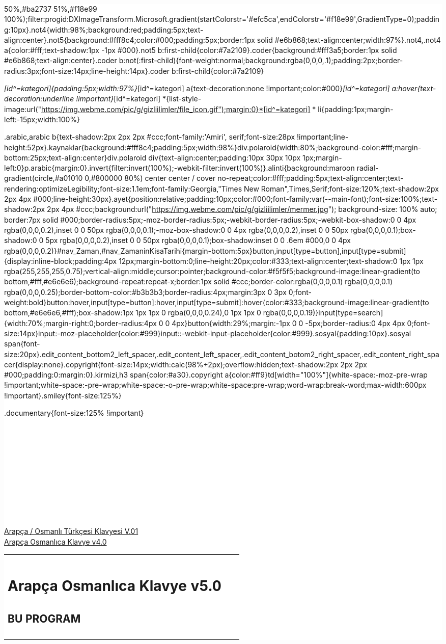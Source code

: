 50%,#ba2737 51%,#f18e99 100%);filter:progid:DXImageTransform.Microsoft.gradient(startColorstr='#efc5ca',endColorstr='#f18e99',GradientType=0);padding:10px}.not4{width:98%;background:red;padding:5px;text-align:center}.not5{background:#fff8c4;color:#000;padding:5px;border:1px solid #e6b868;text-align:center;width:97%}.not4,.not4 a{color:#fff;text-shadow:1px -1px #000}.not5 b:first-child{color:#7a2109}.coder{background:#fff3a5;border:1px solid #e6b868;text-align:center}.coder b:not(:first-child){font-weight:normal;background:rgba(0,0,0,.1);padding:2px;border-radius:3px;font-size:14px;line-height:14px}.coder b:first-child{color:#7a2109}

*[id^=kategori]{padding:5px;width:97%}*[id^=kategori] a{text-decoration:none !important;color:#000}*[id^=kategori] a:hover{text-decoration:underline !important}*[id^=kategori] *{list-style-image:url("https://img.webme.com/pic/g/gizliilimler/file_icon.gif");margin:0}*[id^=kategori] * li{padding:1px;margin-left:-15px;width:100%}

.arabic,arabic b{text-shadow:2px 2px 2px #ccc;font-family:'Amiri', serif;font-size:28px !important;line-height:52px}.kaynaklar{background:#fff8c4;padding:5px;width:98%}div.polaroid{width:80%;background-color:#fff;margin-bottom:25px;text-align:center}div.polaroid div{text-align:center;padding:10px 30px 10px 1px;margin-left:0}p.arabic{margin:0}.invert{filter:invert(100%);-webkit-filter:invert(100%)}.alinti{background:maroon radial-gradient(circle,#a01010 0,#800000 80%) center center / cover no-repeat;color:#fff;padding:5px;text-align:center;text-rendering:optimizeLegibility;font-size:1.1em;font-family:Georgia,"Times New Roman",Times,Serif;font-size:120%;text-shadow:2px 2px 4px #000;line-height:30px}.ayet{position:relative;padding:10px;color:#000;font-family:var(--main-font);font-size:100%;text-shadow:2px 2px 4px #ccc;background:url("https://img.webme.com/pic/g/gizliilimler/mermer.jpg"); background-size: 100% auto; border:7px solid #000;border-radius:5px;-moz-border-radius:5px;-webkit-border-radius:5px;-webkit-box-shadow:0 0 4px rgba(0,0,0,0.2),inset 0 0 50px rgba(0,0,0,0.1);-moz-box-shadow:0 0 4px rgba(0,0,0,0.2),inset 0 0 50px rgba(0,0,0,0.1);box-shadow:0 0 5px rgba(0,0,0,0.2),inset 0 0 50px rgba(0,0,0,0.1);box-shadow:inset 0 0 .6em #000,0 0 4px rgba(0,0,0,0.2)}#nav_Zaman,#nav_ZamaninKisaTarihi{margin-bottom:5px}button,input[type=button],input[type=submit]{display:inline-block;padding:4px 12px;margin-bottom:0;line-height:20px;color:#333;text-align:center;text-shadow:0 1px 1px rgba(255,255,255,0.75);vertical-align:middle;cursor:pointer;background-color:#f5f5f5;background-image:linear-gradient(to bottom,#fff,#e6e6e6);background-repeat:repeat-x;border:1px solid #ccc;border-color:rgba(0,0,0,0.1) rgba(0,0,0,0.1) rgba(0,0,0,0.25);border-bottom-color:#b3b3b3;border-radius:4px;margin:3px 0 3px 0;font-weight:bold}button:hover,input[type=button]:hover,input[type=submit]:hover{color:#333;background-image:linear-gradient(to bottom,#e6e6e6,#fff);box-shadow:1px 1px 1px 0 rgba(0,0,0,0.24),0 1px 1px 0 rgba(0,0,0,0.19)}input[type=search]{width:70%;margin-right:0;border-radius:4px 0 0 4px}button{width:29%;margin:-1px 0 0 -5px;border-radius:0 4px 4px 0;font-size:14px}input:-moz-placeholder{color:#999}input::-webkit-input-placeholder{color:#999}.sosyal{padding:10px}.sosyal span{font-size:20px}.edit_content_bottom2_left_spacer,.edit_content_left_spacer,.edit_content_botom2_right_spacer,.edit_content_right_spacer{display:none}.copyright{font-size:14px;width:calc(98%+2px);overflow:hidden;text-shadow:2px 2px 2px #000;padding:0:margin:0}.kirmizi,h3 span{color:#a30}.copyright a{color:#ff9}td[width="100%"]{white-space:-moz-pre-wrap !important;white-space:-pre-wrap;white-space:-o-pre-wrap;white-space:pre-wrap;word-wrap:break-word;max-width:600px !important}.smiley{font-size:125%}

.documentary{font-size:125% !important}
</style>

<div id="bannerAlani"></div><br style="clear both;">

<script type="text/javascript" async src="//pagead2.googlesyndication.com/pagead/js/adsbygoogle.js"></script>

<ins class="adsbygoogle"
 style="display:inline-block;width:728px;height:90px"
 data-ad-client="ca-pub-9497855579350422"
 data-ad-slot="8441358067"></ins>
<script type="text/javascript">
(adsbygoogle = window.adsbygoogle || []).push({});
</script><br><br></FONT>
 <a href="https://codepen.io/harunpehlivan/full/mQyMXm" target="_blank">Arapça / Osmanlı Türkçesi Klavyesi V.01 
</a><br>
 <a href="https://codepen.io/harunpehlivan/full/LXENPW" target="_blank">Arapça Osmanlıca Klavye v4.0 </a>
																		<table width="100%"	border="0" cellspacing="0" cellpadding="0">
																				<td class="edit_content_main" width="94%">
																					<div style="width: 510; overflow: auto;"><h1>Arapça Osmanl&#305;ca Klavye v5.0</h1><h2>BU PROGRAM 